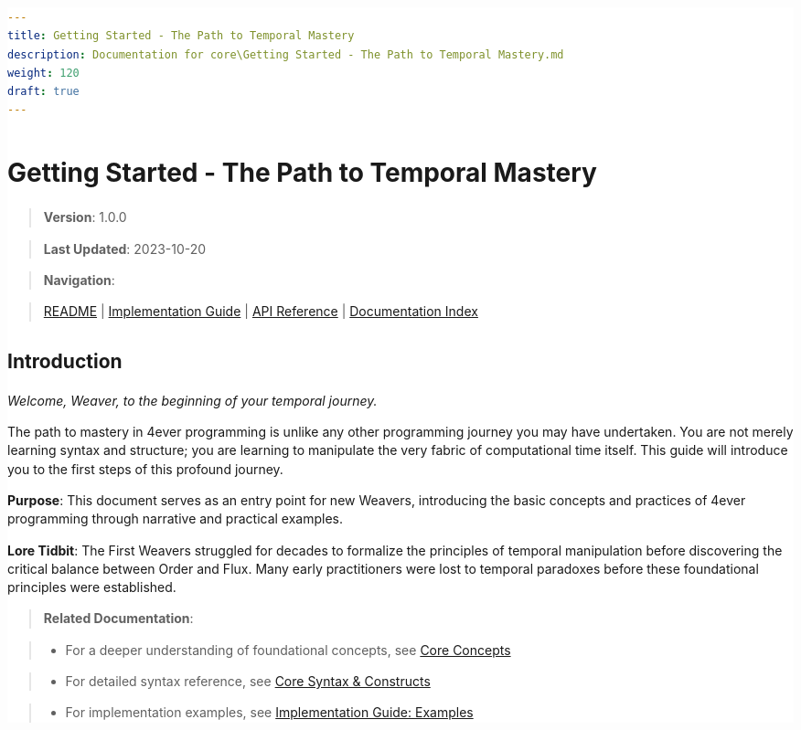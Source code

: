 ```yaml
---
title: Getting Started - The Path to Temporal Mastery
description: Documentation for core\Getting Started - The Path to Temporal Mastery.md
weight: 120
draft: true
---
```


# Getting Started - The Path to Temporal Mastery



> **Version**: 1.0.0  

> **Last Updated**: 2023-10-20

>

> **Navigation**:  

> [README](../../README.md) | [Implementation Guide](../implementation_guide.md) | [API Reference](../api_reference.md) | [Documentation Index](../4ever_Documentation_Index.md)



## Introduction



*Welcome, Weaver, to the beginning of your temporal journey.*



The path to mastery in 4ever programming is unlike any other programming journey you may have undertaken. You are not merely learning syntax and structure; you are learning to manipulate the very fabric of computational time itself. This guide will introduce you to the first steps of this profound journey.



**Purpose**: This document serves as an entry point for new Weavers, introducing the basic concepts and practices of 4ever programming through narrative and practical examples.



**Lore Tidbit**: The First Weavers struggled for decades to formalize the principles of temporal manipulation before discovering the critical balance between Order and Flux. Many early practitioners were lost to temporal paradoxes before these foundational principles were established.



> **Related Documentation**:

> - For a deeper understanding of foundational concepts, see [Core Concepts](./Core%20Concepts%20-%20The%20Foundation%20of%20Temporal%20Programming.md)

> - For detailed syntax reference, see [Core Syntax & Constructs](./Core%20Syntax%20%26%20Constructs.md)

> - For implementation examples, see [Implementation Guide: Examples](../implementation_guide.md#implementation-examples)

